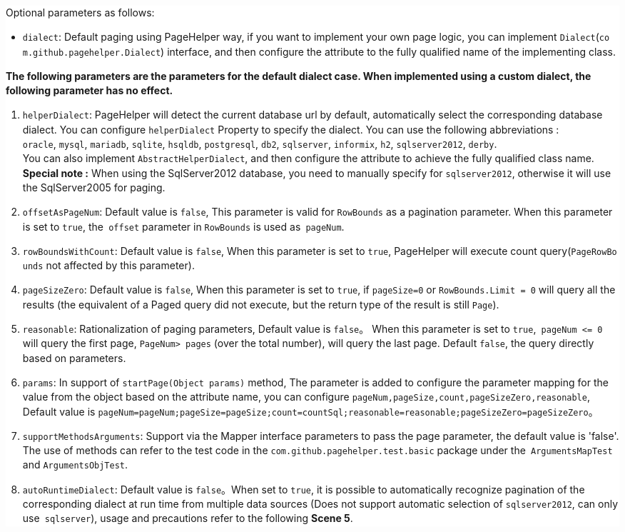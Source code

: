Optional parameters as follows: 

- `dialect`: Default paging using PageHelper way, 
if you want to implement your own page logic, you can implement `Dialect`(`com.github.pagehelper.Dialect`) 
interface, and then configure the attribute to the fully qualified name of the implementing class.

**The following parameters are the parameters for the default dialect case. 
When implemented using a custom dialect, the following parameter has no effect.**

1. `helperDialect`: PageHelper will detect the current database url by default, automatically select the corresponding database dialect.
You can configure `helperDialect` Property to specify the dialect. You can use the following abbreviations :  
`oracle`, `mysql`, `mariadb`, `sqlite`, `hsqldb`, `postgresql`,
`db2`, `sqlserver`, `informix`, `h2`, `sqlserver2012`, `derby`.  
You can also implement `AbstractHelperDialect`, 
and then configure the attribute to achieve the fully qualified class name.  
**Special note :** When using the SqlServer2012 database,
you need to manually specify for `sqlserver2012`, otherwise it will use the SqlServer2005 for paging.

2. `offsetAsPageNum`: Default value is `false`, This parameter is valid for `RowBounds` as a pagination parameter.
When this parameter is set to `true`, the` offset` parameter in `RowBounds` is used as` pageNum`.

3. `rowBoundsWithCount`: Default value is `false`, When this parameter is set to `true`, 
PageHelper will execute count query(`PageRowBounds` not affected by this parameter).

4. `pageSizeZero`: Default value is `false`, When this parameter is set to `true`, 
if `pageSize=0` or `RowBounds.Limit = 0` will query all the results (the equivalent of a Paged query did not execute, 
but the return type of the result is still `Page`).


5. `reasonable`: Rationalization of paging parameters, Default value is `false`。
When this parameter is set to `true`,` pageNum <= 0` will query the first page,
`PageNum> pages` (over the total number), will query the last page. Default `false`, the query directly based on parameters.

6. `params`: In support of `startPage(Object params)` method, 
The parameter is added to configure the parameter mapping for the value from the object based on the attribute name,
you can configure `pageNum,pageSize,count,pageSizeZero,reasonable`,
Default value is `pageNum=pageNum;pageSize=pageSize;count=countSql;reasonable=reasonable;pageSizeZero=pageSizeZero`。

7. `supportMethodsArguments`: Support via the Mapper interface parameters to pass the page parameter, the default value is 'false'.
The use of methods can refer to the test code in the `com.github.pagehelper.test.basic` package under the` ArgumentsMapTest` and `ArgumentsObjTest`.

8. `autoRuntimeDialect`: Default value is `false`。When set to `true`,
it is possible to automatically recognize pagination of the corresponding dialect at run time from multiple data sources
(Does not support automatic selection of `sqlserver2012`, can only use` sqlserver`), usage and precautions refer to the following **Scene 5**.
